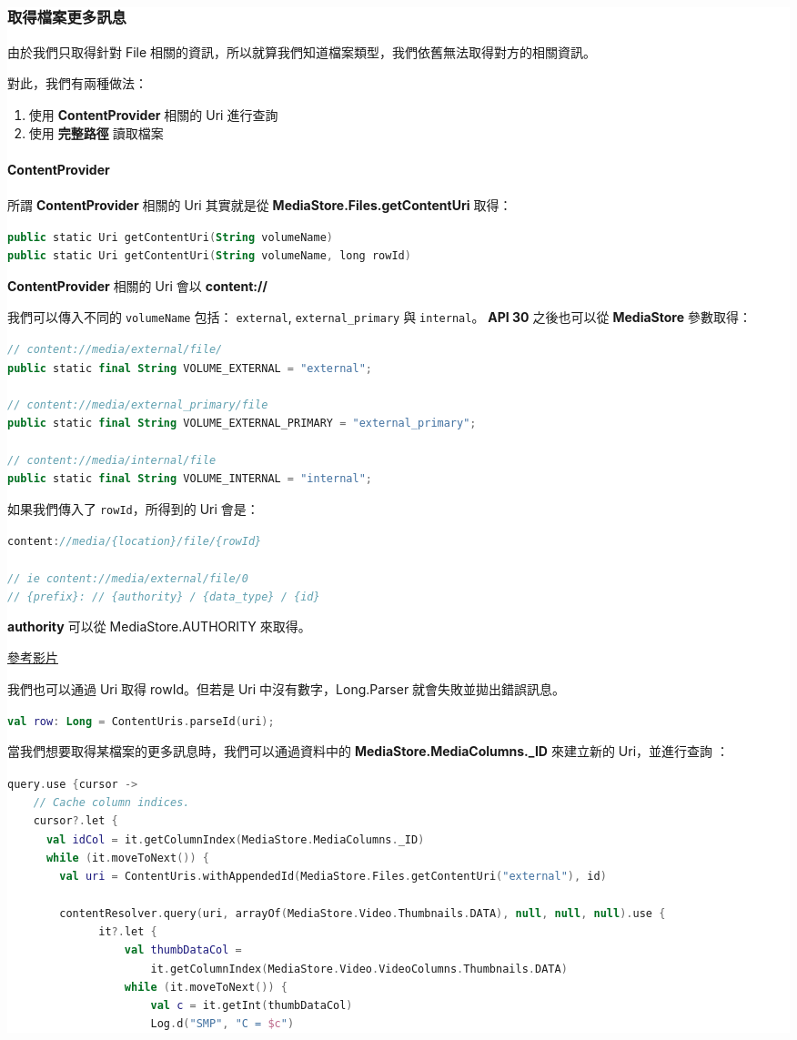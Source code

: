 
### 取得檔案更多訊息

由於我們只取得針對 File 相關的資訊，所以就算我們知道檔案類型，我們依舊無法取得對方的相關資訊。

對此，我們有兩種做法：
1. 使用 **ContentProvider** 相關的 Uri 進行查詢
2. 使用 **完整路徑** 讀取檔案

#### ContentProvider

所謂 **ContentProvider** 相關的 Uri 其實就是從 **MediaStore.Files.getContentUri** 取得：

```kotlin
public static Uri getContentUri(String volumeName)
public static Uri getContentUri(String volumeName, long rowId)
```

**ContentProvider** 相關的 Uri 會以 **content://**


我們可以傳入不同的 `volumeName` 包括： `external`, `external_primary` 與 `internal`。 **API 30** 之後也可以從 **MediaStore** 參數取得：

```kotlin
// content://media/external/file/
public static final String VOLUME_EXTERNAL = "external";

// content://media/external_primary/file
public static final String VOLUME_EXTERNAL_PRIMARY = "external_primary";

// content://media/internal/file
public static final String VOLUME_INTERNAL = "internal";
```

如果我們傳入了 `rowId`，所得到的 Uri 會是：

```kotlin
content://media/{location}/file/{rowId}

// ie content://media/external/file/0
// {prefix}: // {authority} / {data_type} / {id}
```

**authority** 可以從 MediaStore.AUTHORITY 來取得。

[參考影片](https://youtu.be/2_OMR9E8fmo?si=R4CxTSJgg7tq-2te&t=256)

我們也可以通過 Uri 取得 rowId。但若是 Uri 中沒有數字，Long.Parser 就會失敗並拋出錯誤訊息。

```kotlin
val row: Long = ContentUris.parseId(uri);
```

當我們想要取得某檔案的更多訊息時，我們可以通過資料中的 **MediaStore.MediaColumns._ID** 來建立新的 Uri，並進行查詢 ：

```kotlin
query.use {cursor ->
    // Cache column indices.
    cursor?.let {
      val idCol = it.getColumnIndex(MediaStore.MediaColumns._ID)
      while (it.moveToNext()) {
        val uri = ContentUris.withAppendedId(MediaStore.Files.getContentUri("external"), id)

        contentResolver.query(uri, arrayOf(MediaStore.Video.Thumbnails.DATA), null, null, null).use {
              it?.let {
                  val thumbDataCol =
                      it.getColumnIndex(MediaStore.Video.VideoColumns.Thumbnails.DATA)
                  while (it.moveToNext()) {
                      val c = it.getInt(thumbDataCol)
                      Log.d("SMP", "C = $c")
```